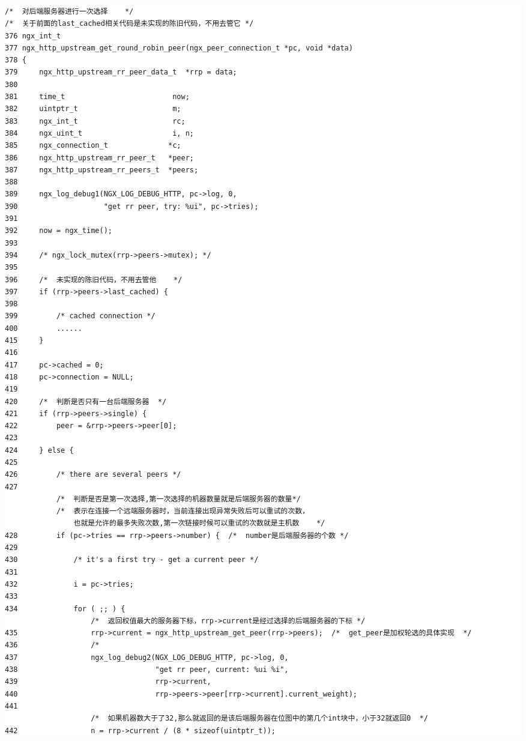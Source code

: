 

	/*	对后端服务器进行一次选择	*/
	/*	关于前面的last_cached相关代码是未实现的陈旧代码，不用去管它	*/
	376 ngx_int_t
	377 ngx_http_upstream_get_round_robin_peer(ngx_peer_connection_t *pc, void *data)
	378 {
	379     ngx_http_upstream_rr_peer_data_t  *rrp = data;
	380 
	381     time_t                         now;
	382     uintptr_t                      m;
	383     ngx_int_t                      rc;
	384     ngx_uint_t                     i, n;
	385     ngx_connection_t              *c;
	386     ngx_http_upstream_rr_peer_t   *peer;
	387     ngx_http_upstream_rr_peers_t  *peers;
	388 
	389     ngx_log_debug1(NGX_LOG_DEBUG_HTTP, pc->log, 0,
	390                    "get rr peer, try: %ui", pc->tries);
	391 
	392     now = ngx_time();
	393 
	394     /* ngx_lock_mutex(rrp->peers->mutex); */
	395 
	396     /*  未实现的陈旧代码，不用去管他    */
	397     if (rrp->peers->last_cached) {
	398 
	399         /* cached connection */
	400			...... 
	415     }
	416 
	417     pc->cached = 0;
	418     pc->connection = NULL;
	419 
	420     /*  判断是否只有一台后端服务器  */
	421     if (rrp->peers->single) {
	422         peer = &rrp->peers->peer[0];
	423 
	424     } else {
	425 
	426         /* there are several peers */
	427 	
				/*	判断是否是第一次选择,第一次选择的机器数量就是后端服务器的数量*/
				/*	表示在连接一个远端服务器时，当前连接出现异常失败后可以重试的次数，
					也就是允许的最多失败次数,第一次链接时候可以重试的次数就是主机数	*/
	428         if (pc->tries == rrp->peers->number) {	/*	number是后端服务器的个数	*/
	429 
	430             /* it's a first try - get a current peer */
	431 
	432             i = pc->tries;
	433 
	434             for ( ;; ) {
						/*	返回权值最大的服务器下标，rrp->current是经过选择的后端服务器的下标	*/
	435                 rrp->current = ngx_http_upstream_get_peer(rrp->peers);	/*	get_peer是加权轮选的具体实现	*/
	436 				/*	
	437                 ngx_log_debug2(NGX_LOG_DEBUG_HTTP, pc->log, 0,
	438                                "get rr peer, current: %ui %i",
	439                                rrp->current,
	440                                rrp->peers->peer[rrp->current].current_weight);
	441
						/*	如果机器数大于了32,那么就返回的是该后端服务器在位图中的第几个int块中，小于32就返回0	*/
	442                 n = rrp->current / (8 * sizeof(uintptr_t));
	